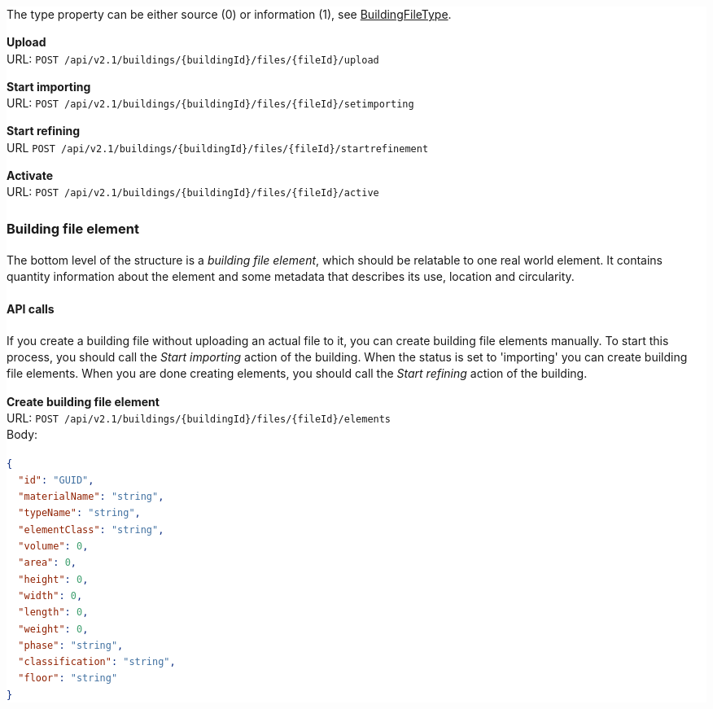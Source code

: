 The type property can be either source (0) or information (1), see [BuildingFileType](https://docs.madaster.com/enums#buildingfiletype).

**Upload**<br/>
URL: `POST /api/v2.1/buildings/{buildingId}/files/{fileId}/upload`

**Start importing**<br/>
URL: `POST /api/v2.1/buildings/{buildingId}/files/{fileId}/setimporting`

**Start refining**<br/>
URL `POST /api/v2.1/buildings/{buildingId}/files/{fileId}/startrefinement`

**Activate**<br/>
URL: `POST /api/v2.1/buildings/{buildingId}/files/{fileId}/active`

### Building file element
The bottom level of the structure is a *building file element*, which should be relatable to one real world element. It contains quantity information about the element and some metadata that describes its use, location and circularity.

#### API calls
If you create a building file without uploading an actual file to it, you can create building file elements manually. To start this process, you should call the *Start importing* action of the building. When the status is set to 'importing' you can create building file elements. When you are done creating elements, you should call the *Start refining* action of the building.

**Create building file element**<br/>
URL: `POST /api/v2.1/buildings/{buildingId}/files/{fileId}/elements`<br/>
Body:
```json
{
  "id": "GUID",
  "materialName": "string",
  "typeName": "string",
  "elementClass": "string",
  "volume": 0,
  "area": 0,
  "height": 0,
  "width": 0,
  "length": 0,
  "weight": 0,
  "phase": "string",
  "classification": "string",
  "floor": "string"
}
```
